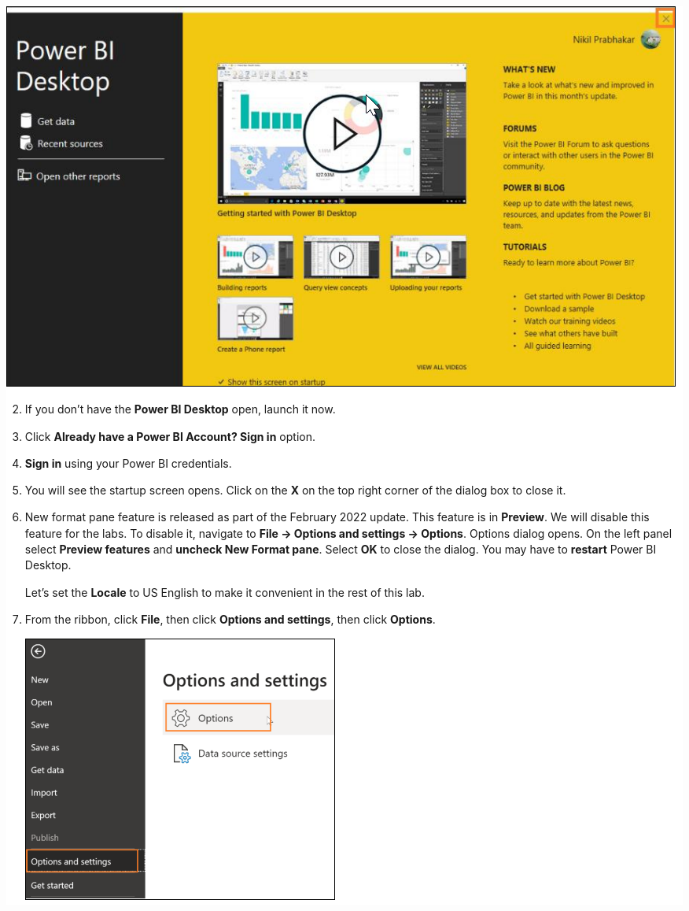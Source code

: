    ![Power BI Getting started.](Images/powerbi-01-02.png 'Power BI getting started')
   
 2. If you don’t have the **Power BI Desktop** open, launch it now.
 
 3. Click **Already have a Power BI Account? Sign in** option.

 4. **Sign in** using your Power BI credentials.

 5. You will see the startup screen opens. Click on the **X** on the top right corner of the dialog box to close it.

 6. New format pane feature is released as part of the February 2022 update. This feature is in **Preview**. We will disable this feature for the labs. To disable it, navigate to **File -> Options and settings -> Options**. Options dialog opens. On the left panel select **Preview features** and **uncheck New Format pane**. Select **OK** to close the dialog. You may have to **restart** Power BI Desktop.

    Let’s set the **Locale** to US English to make it convenient in the rest of this lab.
 
 7. From the ribbon, click **File**, then click **Options and settings**, then click **Options**.
 
    ![](Images/powerbi-01-03.png)
 